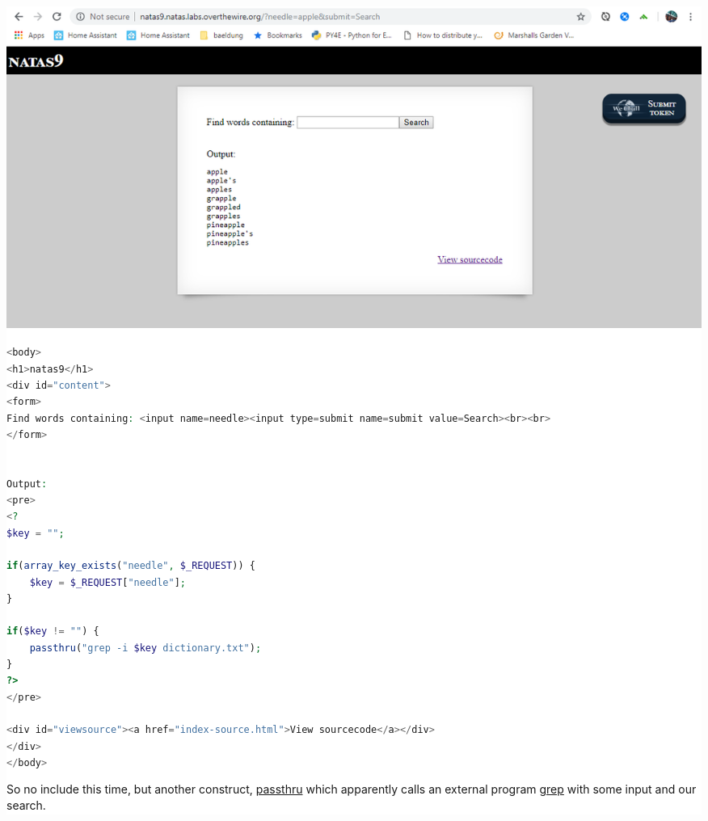 ![Natas 9 landing page](/assets/img/overthewire-natas9-1.png)
~~~php
<body>
<h1>natas9</h1>
<div id="content">
<form>
Find words containing: <input name=needle><input type=submit name=submit value=Search><br><br>
</form>


Output:
<pre>
<?
$key = "";

if(array_key_exists("needle", $_REQUEST)) {
    $key = $_REQUEST["needle"];
}

if($key != "") {
    passthru("grep -i $key dictionary.txt");
}
?>
</pre>

<div id="viewsource"><a href="index-source.html">View sourcecode</a></div>
</div>
</body>
~~~

So no include this time, but another construct, [passthru](http://php.net/manual/en/function.passthru.php) which 
apparently calls an external program [grep](https://www.gnu.org/savannah-checkouts/gnu/grep/manual/grep.html) with some input and our search.
